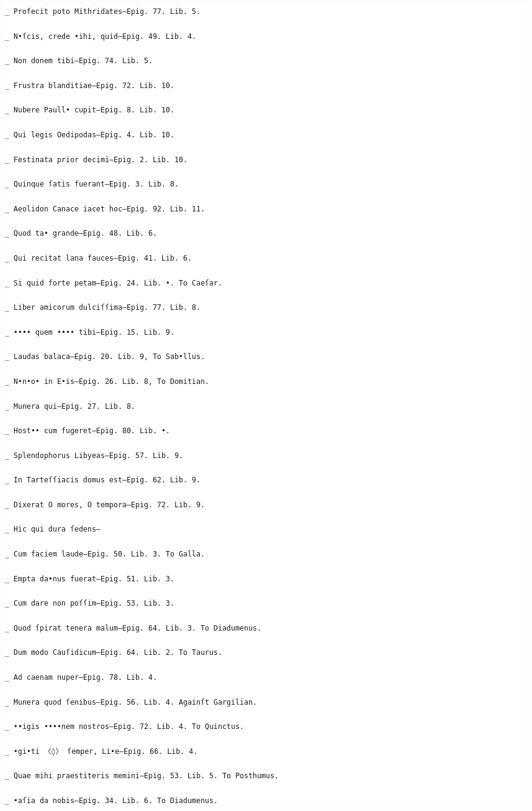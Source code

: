     _ Profecit poto Mithridates—Epig. 77. Lib. 5.

    _ N•ſcis, crede •ihi, quid—Epig. 49. Lib. 4.

    _ Non donem tibi—Epig. 74. Lib. 5.

    _ Frustra blanditiae—Epig. 72. Lib. 10.

    _ Nubere Paull• cupit—Epig. 8. Lib. 10.

    _ Qui legis Oedipodas—Epig. 4. Lib. 10.

    _ Festinata prior decimi—Epig. 2. Lib. 10.

    _ Quinque ſatis fuerant—Epig. 3. Lib. 8.

    _ Aeolidon Canace iacet hoc—Epig. 92. Lib. 11.

    _ Quod ta• grande—Epig. 48. Lib. 6.

    _ Qui recitat lana fauces—Epig. 41. Lib. 6.

    _ Si quid forte petam—Epig. 24. Lib. •. To Caeſar.

    _ Liber amicorum dulciſſima—Epig. 77. Lib. 8.

    _ •••• quem •••• tibi—Epig. 15. Lib. 9.

    _ Laudas balaca—Epig. 20. Lib. 9, To Sab•llus.

    _ N•n•o• in E•is—Epig. 26. Lib. 8, To Domitian.

    _ Munera qui—Epig. 27. Lib. 8.

    _ Host•• cum fugeret—Epig. 80. Lib. •.

    _ Splendophorus Libyeas—Epig. 57. Lib. 9.

    _ In Tarteſſiacis domus est—Epig. 62. Lib. 9.

    _ Dixerat O mores, O tempora—Epig. 72. Lib. 9.

    _ Hic qui dura ſedens—

    _ Cum faciem laude—Epig. 50. Lib. 3. To Galla.

    _ Empta da•nus fuerat—Epig. 51. Lib. 3.

    _ Cum dare non poſſim—Epig. 53. Lib. 3.

    _ Quod ſpirat tenera malum—Epig. 64. Lib. 3. To Diadumenus.

    _ Dum modo Cauſidicum—Epig. 64. Lib. 2. To Taurus.

    _ Ad caenam nuper—Epig. 78. Lib. 4.

    _ Munera quod ſenibus—Epig. 56. Lib. 4. Againſt Gargilian.

    _ ••igis ••••nem nostros—Epig. 72. Lib. 4. To Quinctus.

    _ •gi•ti 〈◊〉 ſemper, Li•e—Epig. 66. Lib. 4.

    _ Quae mihi praestiteris memini—Epig. 53. Lib. 5. To Posthumus.

    _ •aſia da nobis—Epig. 34. Lib. 6. To Diadumenus.
